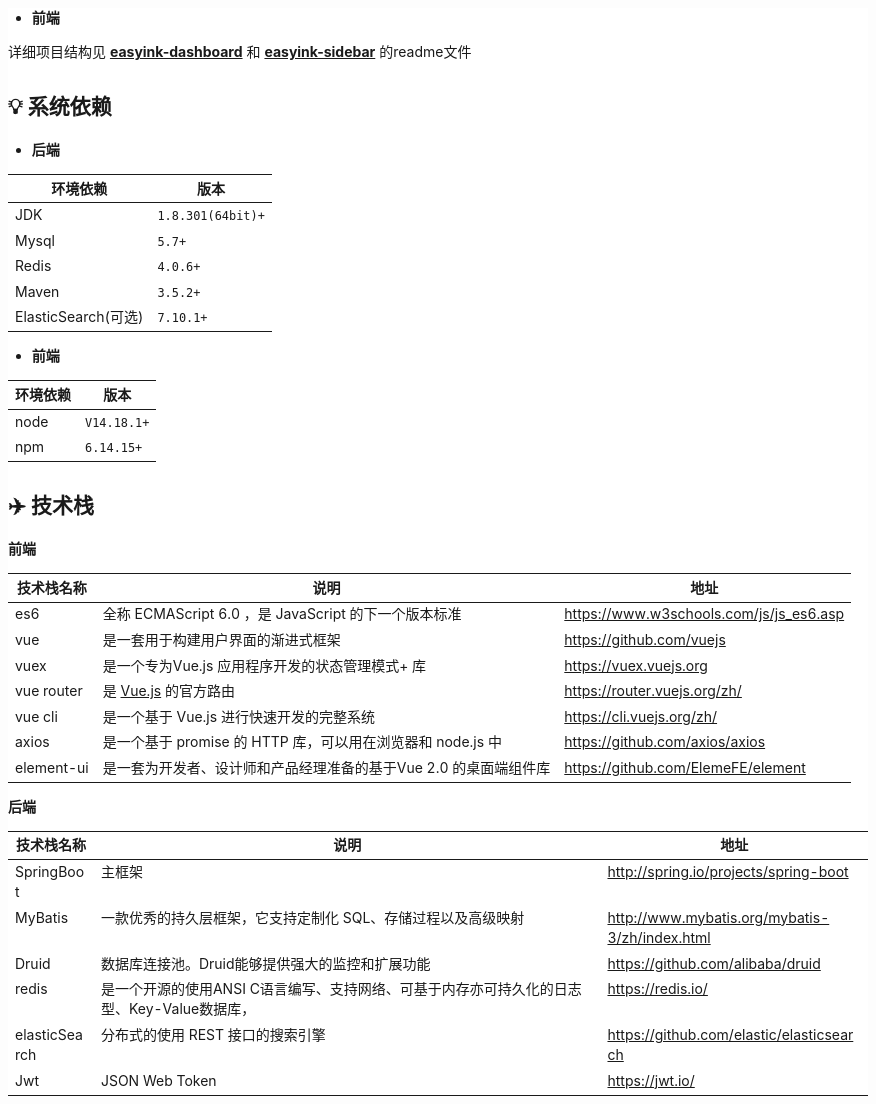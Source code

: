 - **前端**

详细项目结构见 [**easyink-dashboard**](https://github.com/lianluoyi/easyink_Dashboard) 和 [**easyink-sidebar**](https://github.com/lianluoyi/easyink_Sidebar) 的readme文件


## :bulb: 系统依赖

- **后端**

| 环境依赖            | 版本            |
| ------------------- | --------------- |
| JDK                 | `1.8.301(64bit)+` |
| Mysql               | `5.7+`             |
| Redis               | `4.0.6+`          |
| Maven               | `3.5.2+`          |
| ElasticSearch(可选) |   `7.10.1+`       |

  

- **前端**

| 环境依赖 | 版本 |
| -------- | ---- |
| node     |   `V14.18.1+`    |
| npm      |   `6.14.15+`   |


## :airplane: 技术栈

**前端**

| 技术栈名称 | 说明                                                         | 地址                                    |
| ---------- | ------------------------------------------------------------ | --------------------------------------- |
| es6        | 全称 ECMAScript 6.0 ，是 JavaScript 的下一个版本标准         | https://www.w3schools.com/js/js_es6.asp |
| vue        | 是一套用于构建用户界面的渐进式框架                           | https://github.com/vuejs                |
| vuex       | 是一个专为Vue.js 应用程序开发的状态管理模式+ 库              | https://vuex.vuejs.org                  |
| vue router | 是 [Vue.js](http://v3.vuejs.org/) 的官方路由                 | https://router.vuejs.org/zh/            |
| vue cli    | 是一个基于 Vue.js 进行快速开发的完整系统                     | https://cli.vuejs.org/zh/               |
| axios      | 是一个基于 promise 的 HTTP 库，可以用在浏览器和 node.js 中   | https://github.com/axios/axios          |
| element-ui | 是一套为开发者、设计师和产品经理准备的基于Vue 2.0 的桌面端组件库 | https://github.com/ElemeFE/element      |

**后端**

| 技术栈名称    | 说明                                                         | 地址                                           |
| ------------- | ------------------------------------------------------------ | ---------------------------------------------- |
| SpringBoot    | 主框架                                                       | http://spring.io/projects/spring-boot          |
| MyBatis       | 一款优秀的持久层框架，它支持定制化 SQL、存储过程以及高级映射 | http://www.mybatis.org/mybatis-3/zh/index.html |
| Druid         | 数据库连接池。Druid能够提供强大的监控和扩展功能              | https://github.com/alibaba/druid               |
| redis         | 是一个开源的使用ANSI C语言编写、支持网络、可基于内存亦可持久化的日志型、Key-Value数据库， | https://redis.io/                              |
| elasticSearch | 分布式的使用 REST 接口的搜索引擎                             | https://github.com/elastic/elasticsearch       |
| Jwt           | JSON Web Token                                               | https://jwt.io/                                |
